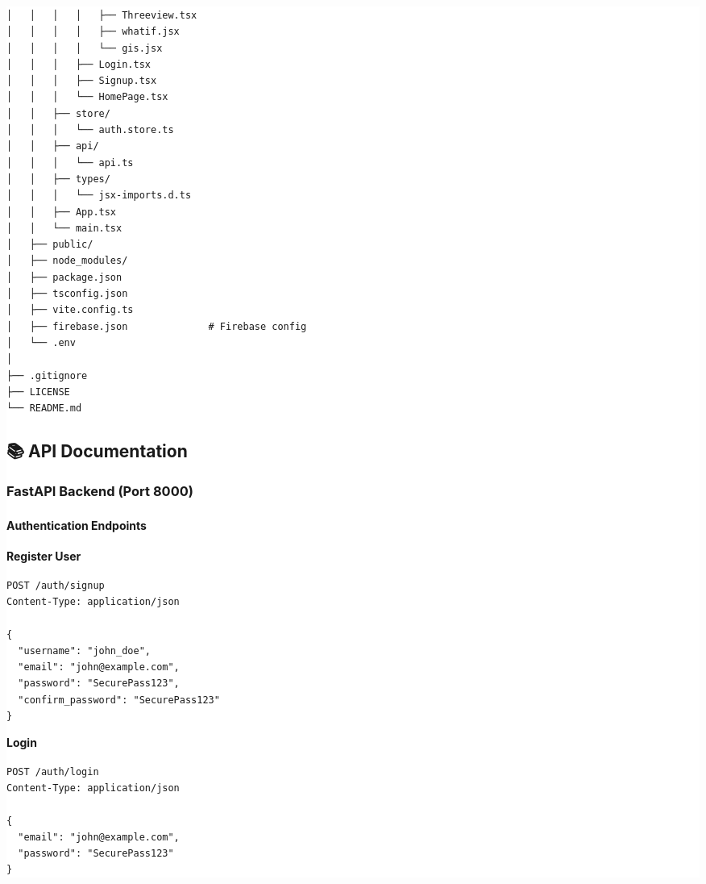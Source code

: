 ```
│   │   │   │   ├── Threeview.tsx
│   │   │   │   ├── whatif.jsx
│   │   │   │   └── gis.jsx
│   │   │   ├── Login.tsx
│   │   │   ├── Signup.tsx
│   │   │   └── HomePage.tsx
│   │   ├── store/
│   │   │   └── auth.store.ts
│   │   ├── api/
│   │   │   └── api.ts
│   │   ├── types/
│   │   │   └── jsx-imports.d.ts
│   │   ├── App.tsx
│   │   └── main.tsx
│   ├── public/
│   ├── node_modules/
│   ├── package.json
│   ├── tsconfig.json
│   ├── vite.config.ts
│   ├── firebase.json              # Firebase config
│   └── .env
│
├── .gitignore
├── LICENSE
└── README.md
```

## 📚 API Documentation

### FastAPI Backend (Port 8000)

#### Authentication Endpoints

**Register User**
```
POST /auth/signup
Content-Type: application/json

{
  "username": "john_doe",
  "email": "john@example.com",
  "password": "SecurePass123",
  "confirm_password": "SecurePass123"
}
```

**Login**
```
POST /auth/login
Content-Type: application/json

{
  "email": "john@example.com",
  "password": "SecurePass123"
}
```
